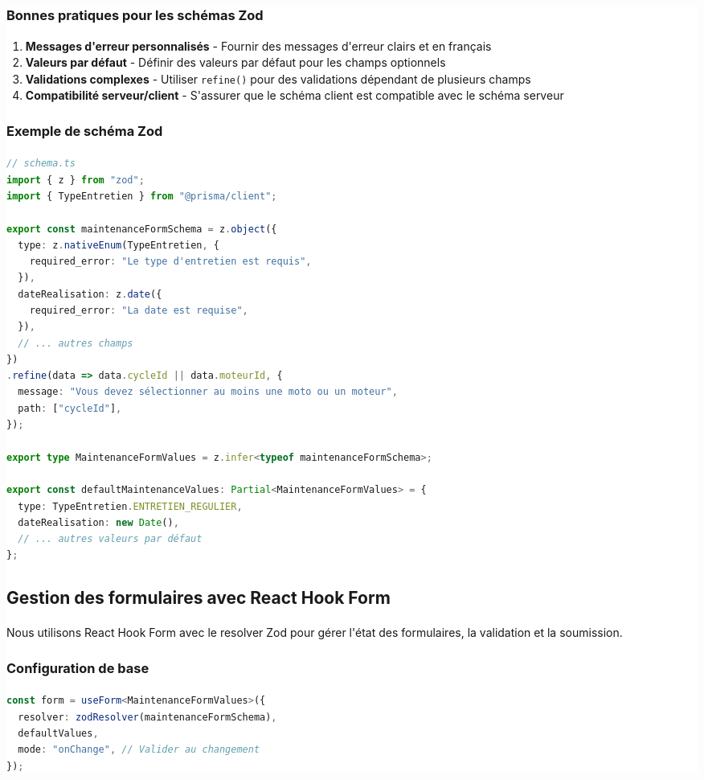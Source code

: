 ### Bonnes pratiques pour les schémas Zod

1. **Messages d'erreur personnalisés** - Fournir des messages d'erreur clairs et en français
2. **Valeurs par défaut** - Définir des valeurs par défaut pour les champs optionnels
3. **Validations complexes** - Utiliser `refine()` pour des validations dépendant de plusieurs champs
4. **Compatibilité serveur/client** - S'assurer que le schéma client est compatible avec le schéma serveur

### Exemple de schéma Zod

```typescript
// schema.ts
import { z } from "zod";
import { TypeEntretien } from "@prisma/client";

export const maintenanceFormSchema = z.object({
  type: z.nativeEnum(TypeEntretien, {
    required_error: "Le type d'entretien est requis",
  }),
  dateRealisation: z.date({
    required_error: "La date est requise",
  }),
  // ... autres champs
})
.refine(data => data.cycleId || data.moteurId, {
  message: "Vous devez sélectionner au moins une moto ou un moteur",
  path: ["cycleId"],
});

export type MaintenanceFormValues = z.infer<typeof maintenanceFormSchema>;

export const defaultMaintenanceValues: Partial<MaintenanceFormValues> = {
  type: TypeEntretien.ENTRETIEN_REGULIER,
  dateRealisation: new Date(),
  // ... autres valeurs par défaut
};
```

## Gestion des formulaires avec React Hook Form

Nous utilisons React Hook Form avec le resolver Zod pour gérer l'état des formulaires, la validation et la soumission.

### Configuration de base

```typescript
const form = useForm<MaintenanceFormValues>({
  resolver: zodResolver(maintenanceFormSchema),
  defaultValues,
  mode: "onChange", // Valider au changement
});
```
